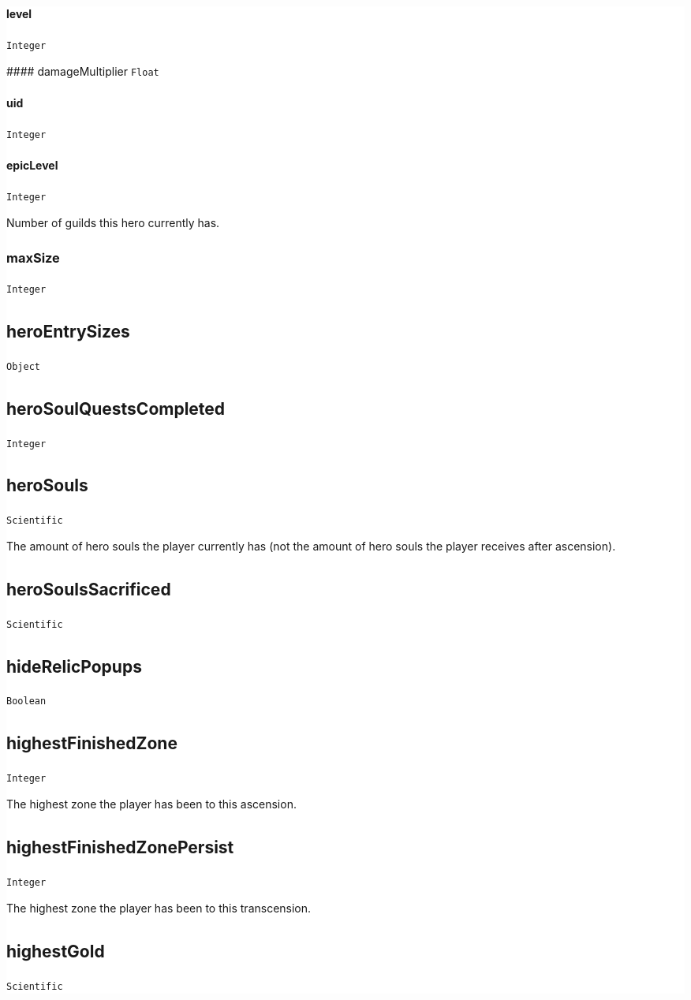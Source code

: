 #### level
`Integer`

#### damageMultiplier
`Float`

#### uid
`Integer`

#### epicLevel
`Integer`

Number of guilds this hero currently has.

### maxSize
`Integer`

## heroEntrySizes
`Object`

## heroSoulQuestsCompleted
`Integer`

## heroSouls
`Scientific`

The amount of hero souls the player currently has
(not the amount of hero souls the player receives after ascension).

## heroSoulsSacrificed
`Scientific`

## hideRelicPopups
`Boolean`

## highestFinishedZone
`Integer`

The highest zone the player has been to this ascension.

## highestFinishedZonePersist
`Integer`

The highest zone the player has been to this transcension.

## highestGold
`Scientific`
